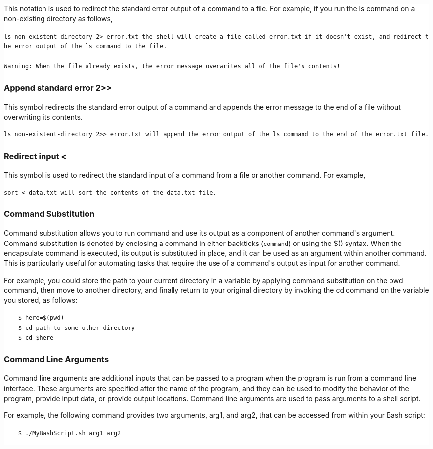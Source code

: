 This notation is used to redirect the standard error output of a command to a file. For example, if you run the ls command on a non-existing directory as follows,

    ls non-existent-directory 2> error.txt the shell will create a file called error.txt if it doesn't exist, and redirect the error output of the ls command to the file.

    Warning: When the file already exists, the error message overwrites all of the file's contents!

### Append standard error 2>>

This symbol redirects the standard error output of a command and appends the error message to the end of a file without overwriting its contents.

    ls non-existent-directory 2>> error.txt will append the error output of the ls command to the end of the error.txt file.

### Redirect input <

This symbol is used to redirect the standard input of a command from a file or another command. For example,

    sort < data.txt will sort the contents of the data.txt file.

### Command Substitution

Command substitution allows you to run command and use its output as a component of another command's argument. Command substitution is denoted by enclosing a command in either backticks (`command`) or using the $() syntax. When the encapsulate command is executed, its output is substituted in place, and it can be used as an argument within another command. This is particularly useful for automating tasks that require the use of a command's output as input for another command.

For example, you could store the path to your current directory in a variable by applying command substitution on the pwd command, then move to another directory, and finally return to your original directory by invoking the cd command on the variable you stored, as follows:

```shell
    $ here=$(pwd)
    $ cd path_to_some_other_directory
    $ cd $here
```

### Command Line Arguments

Command line arguments are additional inputs that can be passed to a program when the program is run from a command line interface. These arguments are specified after the name of the program, and they can be used to modify the behavior of the program, provide input data, or provide output locations. Command line arguments are used to pass arguments to a shell script.

For example, the following command provides two arguments, arg1, and arg2, that can be accessed from within your Bash script:

```shell
    $ ./MyBashScript.sh arg1 arg2
```

---

